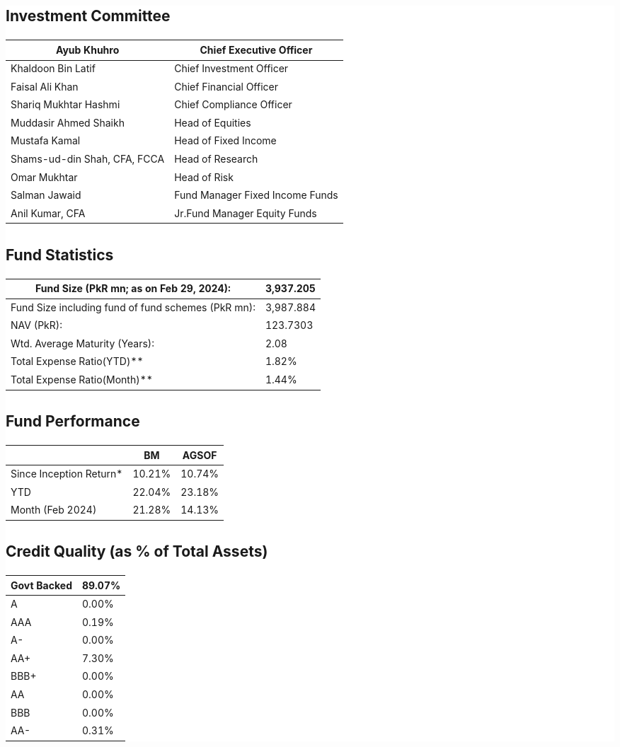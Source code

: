 ## Investment Committee

| Ayub Khuhro                  | Chief Executive Officer         |
| ---------------------------- | ------------------------------- |
| Khaldoon Bin Latif           | Chief Investment Officer        |
| Faisal Ali Khan              | Chief Financial Officer         |
| Shariq Mukhtar Hashmi        | Chief Compliance Officer        |
| Muddasir Ahmed Shaikh        | Head of Equities                |
| Mustafa Kamal                | Head of Fixed Income            |
| Shams-ud-din Shah, CFA, FCCA | Head of Research                |
| Omar Mukhtar                 | Head of Risk                    |
| Salman Jawaid                | Fund Manager Fixed Income Funds |
| Anil Kumar, CFA              | Jr.Fund Manager Equity Funds    |

## Fund Statistics

| Fund Size (PkR mn; as on Feb 29, 2024):            | 3,937.205 |
| -------------------------------------------------- | --------- |
| Fund Size including fund of fund schemes (PkR mn): | 3,987.884 |
| NAV (PkR):                                         | 123.7303  |
| Wtd. Average Maturity (Years):                     | 2.08      |
| Total Expense Ratio(YTD)\*\*                       | 1.82%     |
| Total Expense Ratio(Month)\*\*                     | 1.44%     |

## Fund Performance

|                          | BM     | AGSOF  |
| ------------------------ | ------ | ------ |
| Since Inception Return\* | 10.21% | 10.74% |
| YTD                      | 22.04% | 23.18% |
| Month (Feb 2024)         | 21.28% | 14.13% |

## Credit Quality (as % of Total Assets)

| Govt Backed | 89.07% |
| ----------- | ------ |
| A           | 0.00%  |
| AAA         | 0.19%  |
| A-          | 0.00%  |
| AA+         | 7.30%  |
| BBB+        | 0.00%  |
| AA          | 0.00%  |
| BBB         | 0.00%  |
| AA-         | 0.31%  |